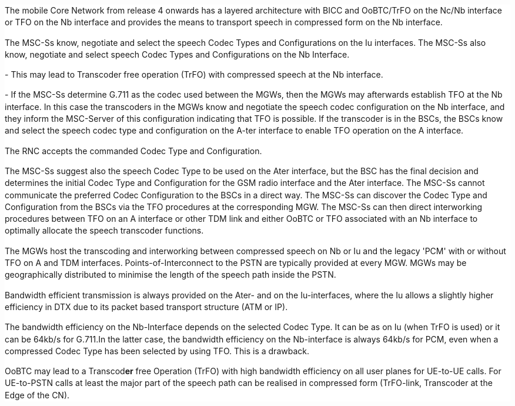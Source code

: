 The mobile Core Network from release 4 onwards has a layered
architecture with BICC and OoBTC/TrFO on the Nc/Nb interface or TFO on
the Nb interface and provides the means to transport speech in
compressed form on the Nb interface.

The MSC-Ss know, negotiate and select the speech Codec Types and
Configurations on the Iu interfaces. The MSC-Ss also know, negotiate and
select speech Codec Types and Configurations on the Nb Interface.

\- This may lead to Transcoder free operation (TrFO) with compressed
speech at the Nb interface.

\- If the MSC-Ss determine G.711 as the codec used between the MGWs,
then the MGWs may afterwards establish TFO at the Nb interface. In this
case the transcoders in the MGWs know and negotiate the speech codec
configuration on the Nb interface, and they inform the MSC-Server of
this configuration indicating that TFO is possible. If the transcoder is
in the BSCs, the BSCs know and select the speech codec type and
configuration on the A-ter interface to enable TFO operation on the A
interface.

The RNC accepts the commanded Codec Type and Configuration.

The MSC-Ss suggest also the speech Codec Type to be used on the Ater
interface, but the BSC has the final decision and determines the initial
Codec Type and Configuration for the GSM radio interface and the Ater
interface. The MSC-Ss cannot communicate the preferred Codec
Configuration to the BSCs in a direct way. The MSC-Ss can discover the
Codec Type and Configuration from the BSCs via the TFO procedures at the
corresponding MGW. The MSC-Ss can then direct interworking procedures
between TFO on an A interface or other TDM link and either OoBTC or TFO
associated with an Nb interface to optimally allocate the speech
transcoder functions.

The MGWs host the transcoding and interworking between compressed speech
on Nb or Iu and the legacy \'PCM\' with or without TFO on A and TDM
interfaces. Points-of-Interconnect to the PSTN are typically provided at
every MGW. MGWs may be geographically distributed to minimise the length
of the speech path inside the PSTN.

Bandwidth efficient transmission is always provided on the Ater- and on
the Iu-interfaces, where the Iu allows a slightly higher efficiency in
DTX due to its packet based transport structure (ATM or IP).

The bandwidth efficiency on the Nb-Interface depends on the selected
Codec Type. It can be as on Iu (when TrFO is used) or it can be 64kb/s
for G.711.In the latter case, the bandwidth efficiency on the
Nb-interface is always 64kb/s for PCM, even when a compressed Codec Type
has been selected by using TFO. This is a drawback.

OoBTC may lead to a Transcod**er** free Operation (TrFO) with high
bandwidth efficiency on all user planes for UE-to-UE calls. For
UE-to-PSTN calls at least the major part of the speech path can be
realised in compressed form (TrFO-link, Transcoder at the Edge of the
CN).
